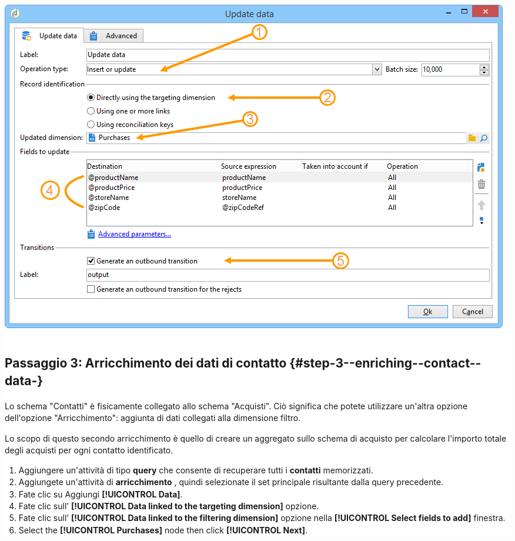 ![](assets/uc2_enrich_miseajour.png)

## Passaggio 3: Arricchimento dei dati di contatto {#step-3--enriching--contact--data-}

Lo schema &quot;Contatti&quot; è fisicamente collegato allo schema &quot;Acquisti&quot;. Ciò significa che potete utilizzare un&#39;altra opzione dell&#39;opzione &quot;Arricchimento&quot;: aggiunta di dati collegati alla dimensione filtro.

Lo scopo di questo secondo arricchimento è quello di creare un aggregato sullo schema di acquisto per calcolare l&#39;importo totale degli acquisti per ogni contatto identificato.

1. Aggiungere un&#39;attività di tipo **query** che consente di recuperare tutti i **contatti** memorizzati.
1. Aggiungete un&#39;attività di **arricchimento** , quindi selezionate il set principale risultante dalla query precedente.
1. Fate clic su Aggiungi **[!UICONTROL Data]**.
1. Fate clic sull’ **[!UICONTROL Data linked to the targeting dimension]** opzione.
1. Fate clic sull’ **[!UICONTROL Data linked to the filtering dimension]** opzione nella **[!UICONTROL Select fields to add]** finestra.
1. Select the **[!UICONTROL Purchases]** node then click **[!UICONTROL Next]**.
